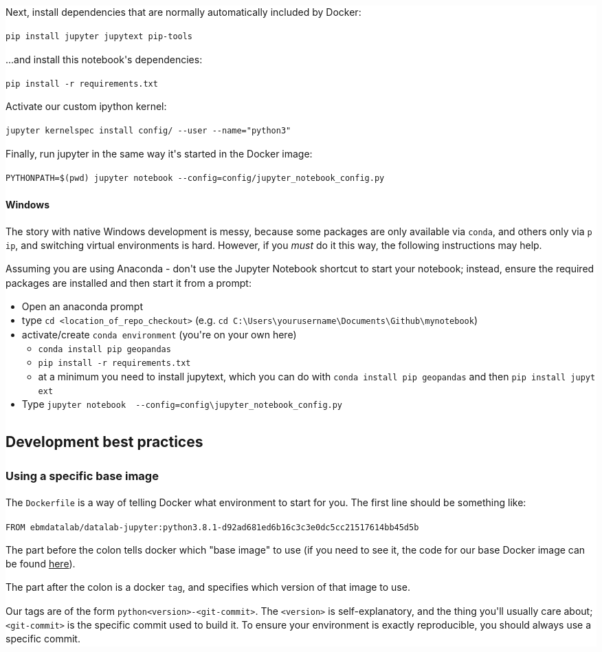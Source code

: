 Next, install dependencies that are normally automatically included by
Docker:

    pip install jupyter jupytext pip-tools

...and install this notebook's dependencies:

    pip install -r requirements.txt

Activate our custom ipython kernel:

    jupyter kernelspec install config/ --user --name="python3"

Finally, run jupyter in the same way it's started in the Docker image:

    PYTHONPATH=$(pwd) jupyter notebook --config=config/jupyter_notebook_config.py

#### Windows

The story with native Windows development is messy, because some
packages are only available via `conda`, and others only via `pip`,
and switching virtual environments is hard. However, if you *must* do
it this way, the following instructions may help.

Assuming you are using Anaconda - don't use the Jupyter Notebook
shortcut to start your notebook; instead, ensure the required packages
are installed and then start it from a prompt:

* Open an anaconda prompt
* type `cd <location_of_repo_checkout>` (e.g. `cd C:\Users\yourusername\Documents\Github\mynotebook`)
* activate/create `conda environment` (you're on your own here)
  * `conda install pip geopandas`
  * `pip install -r requirements.txt`
  * at a minimum you need to install jupytext, which you can do with `conda install pip geopandas` and then `pip install jupytext`
* Type `jupyter notebook  --config=config\jupyter_notebook_config.py`

## Development best practices

### Using a specific base image

The `Dockerfile` is a way of telling Docker what environment to start
for you. The first line should be something like:

    FROM ebmdatalab/datalab-jupyter:python3.8.1-d92ad681ed6b16c3c3e0dc5cc21517614bb45d5b

The part before the colon tells docker which "base image" to use (if
you need to see it, the code for our base Docker image can be found
[here](https://github.com/ebmdatalab/datalab-jupyter)).

The part after the colon is a docker `tag`, and specifies which
version of that image to use.

Our tags are of the form `python<version>-<git-commit>`. The
`<version>` is self-explanatory, and the thing you'll usually care
about; `<git-commit>` is the specific commit used to build it. To
ensure your environment is exactly reproducible, you should always use a specific commit.
